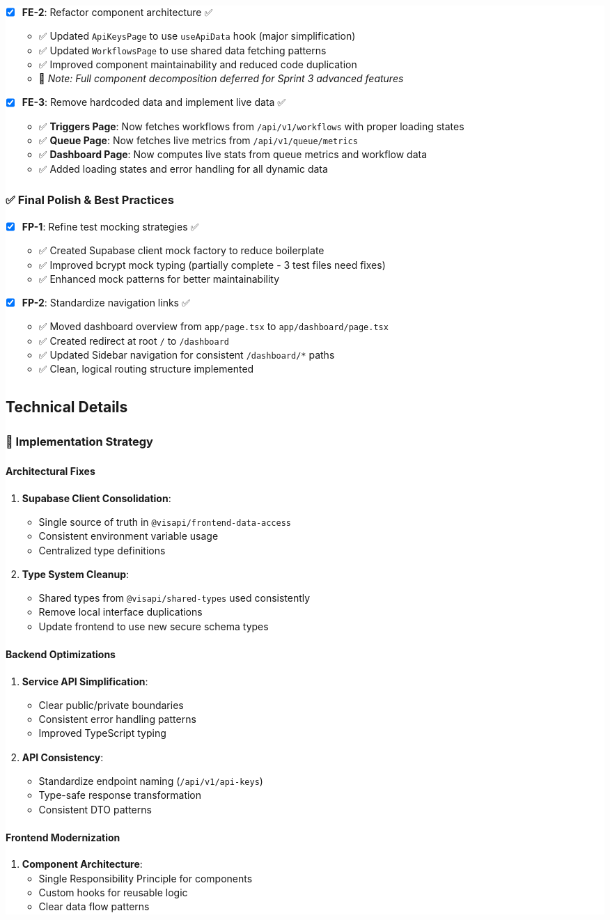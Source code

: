 - [x] **FE-2**: Refactor component architecture ✅
  - ✅ Updated `ApiKeysPage` to use `useApiData` hook (major simplification)
  - ✅ Updated `WorkflowsPage` to use shared data fetching patterns
  - ✅ Improved component maintainability and reduced code duplication
  - 📝 *Note: Full component decomposition deferred for Sprint 3 advanced features*

- [x] **FE-3**: Remove hardcoded data and implement live data ✅
  - ✅ **Triggers Page**: Now fetches workflows from `/api/v1/workflows` with proper loading states
  - ✅ **Queue Page**: Now fetches live metrics from `/api/v1/queue/metrics`
  - ✅ **Dashboard Page**: Now computes live stats from queue metrics and workflow data
  - ✅ Added loading states and error handling for all dynamic data

### ✅ Final Polish & Best Practices

- [x] **FP-1**: Refine test mocking strategies ✅
  - ✅ Created Supabase client mock factory to reduce boilerplate
  - ✅ Improved bcrypt mock typing (partially complete - 3 test files need fixes)
  - ✅ Enhanced mock patterns for better maintainability

- [x] **FP-2**: Standardize navigation links ✅
  - ✅ Moved dashboard overview from `app/page.tsx` to `app/dashboard/page.tsx`
  - ✅ Created redirect at root `/` to `/dashboard`
  - ✅ Updated Sidebar navigation for consistent `/dashboard/*` paths
  - ✅ Clean, logical routing structure implemented

## Technical Details

### 🔧 Implementation Strategy

#### Architectural Fixes
1. **Supabase Client Consolidation**:
   - Single source of truth in `@visapi/frontend-data-access`
   - Consistent environment variable usage
   - Centralized type definitions

2. **Type System Cleanup**:
   - Shared types from `@visapi/shared-types` used consistently
   - Remove local interface duplications
   - Update frontend to use new secure schema types

#### Backend Optimizations
1. **Service API Simplification**:
   - Clear public/private boundaries
   - Consistent error handling patterns
   - Improved TypeScript typing

2. **API Consistency**:
   - Standardize endpoint naming (`/api/v1/api-keys`)
   - Type-safe response transformation
   - Consistent DTO patterns

#### Frontend Modernization
1. **Component Architecture**:
   - Single Responsibility Principle for components
   - Custom hooks for reusable logic
   - Clear data flow patterns
